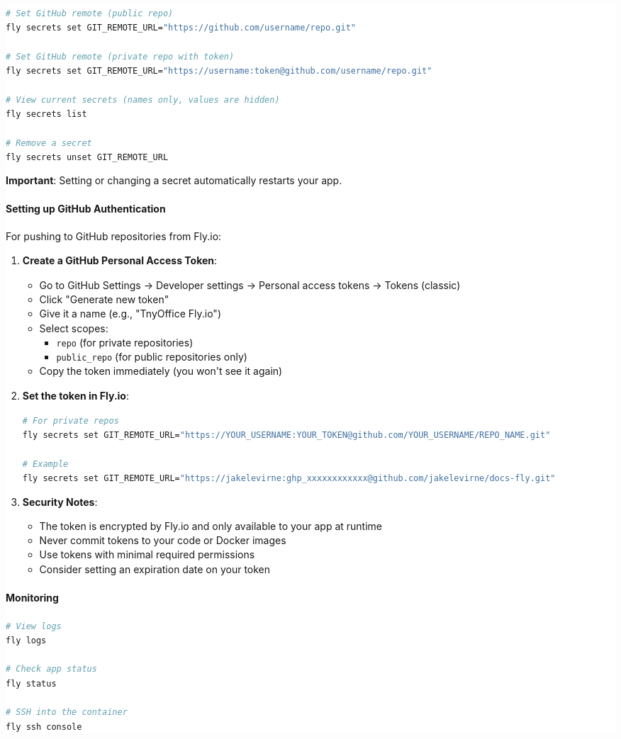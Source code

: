```bash
# Set GitHub remote (public repo)
fly secrets set GIT_REMOTE_URL="https://github.com/username/repo.git"

# Set GitHub remote (private repo with token)
fly secrets set GIT_REMOTE_URL="https://username:token@github.com/username/repo.git"

# View current secrets (names only, values are hidden)
fly secrets list

# Remove a secret
fly secrets unset GIT_REMOTE_URL
```

**Important**: Setting or changing a secret automatically restarts your app.

#### Setting up GitHub Authentication

For pushing to GitHub repositories from Fly.io:

1. **Create a GitHub Personal Access Token**:
   - Go to GitHub Settings → Developer settings → Personal access tokens → Tokens (classic)
   - Click "Generate new token"
   - Give it a name (e.g., "TnyOffice Fly.io")
   - Select scopes:
     - `repo` (for private repositories)
     - `public_repo` (for public repositories only)
   - Copy the token immediately (you won't see it again)

2. **Set the token in Fly.io**:
   ```bash
   # For private repos
   fly secrets set GIT_REMOTE_URL="https://YOUR_USERNAME:YOUR_TOKEN@github.com/YOUR_USERNAME/REPO_NAME.git"
   
   # Example
   fly secrets set GIT_REMOTE_URL="https://jakelevirne:ghp_xxxxxxxxxxxx@github.com/jakelevirne/docs-fly.git"
   ```

3. **Security Notes**:
   - The token is encrypted by Fly.io and only available to your app at runtime
   - Never commit tokens to your code or Docker images
   - Use tokens with minimal required permissions
   - Consider setting an expiration date on your token

#### Monitoring
```bash
# View logs
fly logs

# Check app status
fly status

# SSH into the container
fly ssh console
```